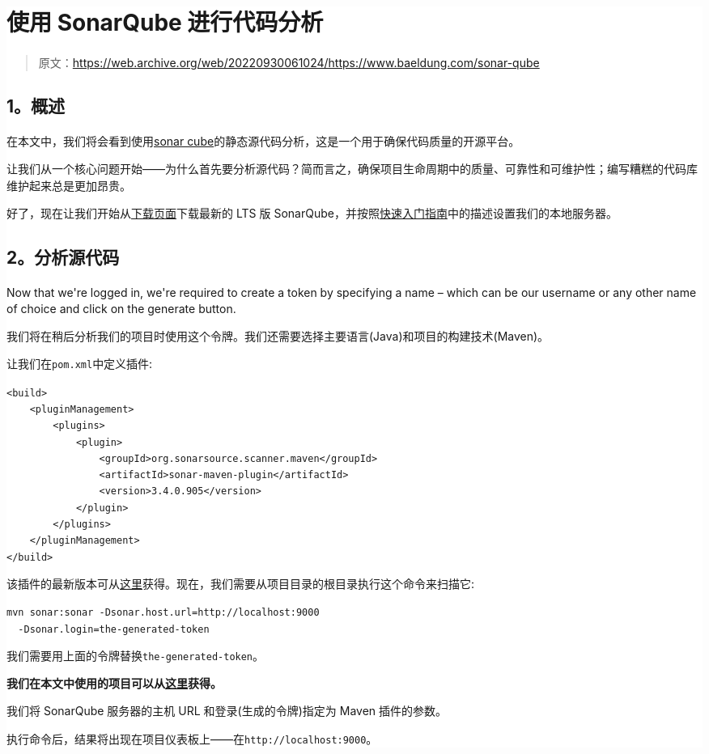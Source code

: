 # 使用 SonarQube 进行代码分析

> 原文：<https://web.archive.org/web/20220930061024/https://www.baeldung.com/sonar-qube>

## **1。概述**

在本文中，我们将会看到使用[sonar cube](https://web.archive.org/web/20220926153104/https://www.sonarqube.org/)的静态源代码分析，这是一个用于确保代码质量的开源平台。

让我们从一个核心问题开始——为什么首先要分析源代码？简而言之，确保项目生命周期中的质量、可靠性和可维护性；编写糟糕的代码库维护起来总是更加昂贵。

好了，现在让我们开始从[下载页面](https://web.archive.org/web/20220926153104/https://www.sonarqube.org/downloads/)下载最新的 LTS 版 SonarQube，并按照[快速入门指南](https://web.archive.org/web/20220926153104/https://docs.sonarqube.org/latest/setup/get-started-2-minutes/)中的描述设置我们的本地服务器。

## **2。分析源代码**

Now that we're logged in, we're required to create a token by specifying a name – which can be our username or any other name of choice and click on the generate button.

我们将在稍后分析我们的项目时使用这个令牌。我们还需要选择主要语言(Java)和项目的构建技术(Maven)。

让我们在`pom.xml`中定义插件:

```
<build>
    <pluginManagement>
        <plugins>
            <plugin>
                <groupId>org.sonarsource.scanner.maven</groupId>
                <artifactId>sonar-maven-plugin</artifactId>
                <version>3.4.0.905</version>
            </plugin>
        </plugins>
    </pluginManagement>
</build>
```

该插件的最新版本可从[这里](https://web.archive.org/web/20220926153104/https://search.maven.org/classic/#search%7Cgav%7C1%7Cg%3A%22org.sonarsource.scanner.maven%22%20AND%20a%3A%22sonar-maven-plugin%22)获得。现在，我们需要从项目目录的根目录执行这个命令来扫描它:

```
mvn sonar:sonar -Dsonar.host.url=http://localhost:9000 
  -Dsonar.login=the-generated-token
```

我们需要用上面的令牌替换`the-generated-token`。

**我们在本文中使用的项目可以从[这里](https://web.archive.org/web/20220926153104/https://github.com/eugenp/tutorials/tree/master/security-modules/cas/cas-secured-app)获得。**

我们将 SonarQube 服务器的主机 URL 和登录(生成的令牌)指定为 Maven 插件的参数。

执行命令后，结果将出现在项目仪表板上——在`http://localhost:9000`。
